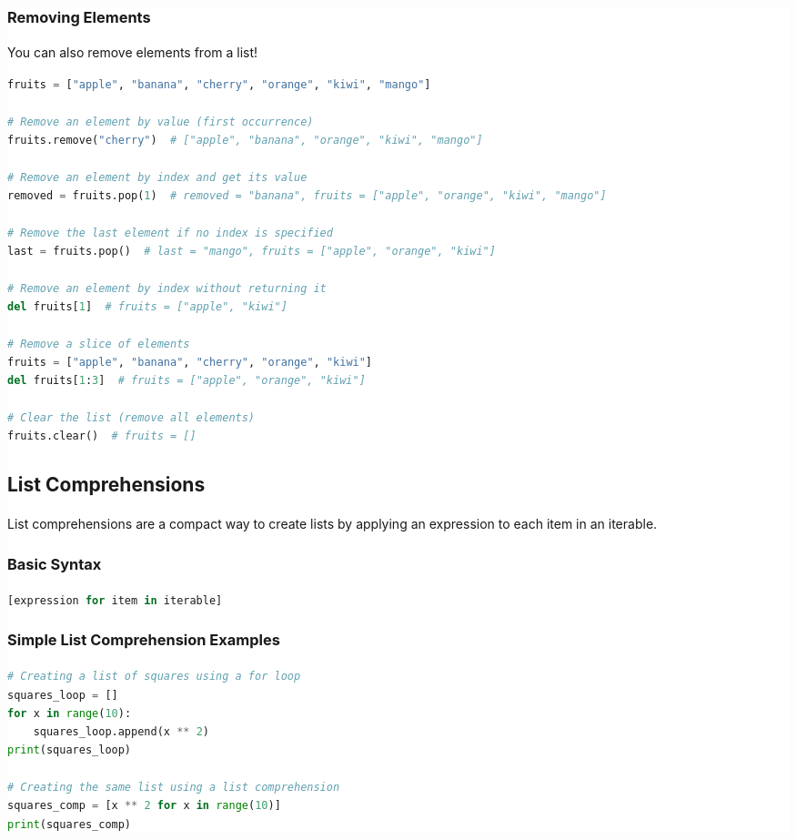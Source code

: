 ### Removing Elements

You can also remove elements from a list!

```python
fruits = ["apple", "banana", "cherry", "orange", "kiwi", "mango"]

# Remove an element by value (first occurrence)
fruits.remove("cherry")  # ["apple", "banana", "orange", "kiwi", "mango"]

# Remove an element by index and get its value
removed = fruits.pop(1)  # removed = "banana", fruits = ["apple", "orange", "kiwi", "mango"]

# Remove the last element if no index is specified
last = fruits.pop()  # last = "mango", fruits = ["apple", "orange", "kiwi"]

# Remove an element by index without returning it
del fruits[1]  # fruits = ["apple", "kiwi"]

# Remove a slice of elements
fruits = ["apple", "banana", "cherry", "orange", "kiwi"]
del fruits[1:3]  # fruits = ["apple", "orange", "kiwi"]

# Clear the list (remove all elements)
fruits.clear()  # fruits = []
```

## List Comprehensions

List comprehensions are a compact way to create lists by applying an expression to each item in an iterable.

### Basic Syntax

```python
[expression for item in iterable]
```

### Simple List Comprehension Examples

```python
# Creating a list of squares using a for loop
squares_loop = []
for x in range(10):
    squares_loop.append(x ** 2)
print(squares_loop)

# Creating the same list using a list comprehension
squares_comp = [x ** 2 for x in range(10)]
print(squares_comp)
```
<codapi-snippet sandbox="python" editor="basic" init-delay="500">
</codapi-snippet>
